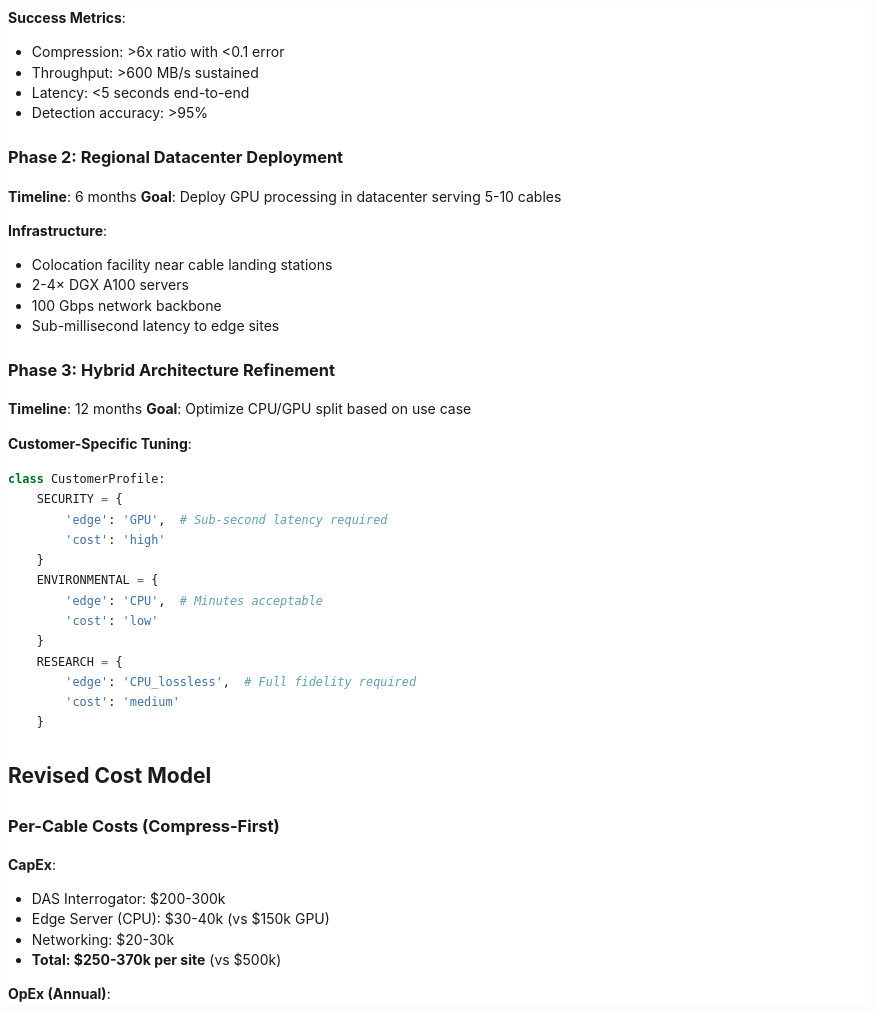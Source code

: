 **Success Metrics**:

- Compression: >6x ratio with <0.1 error
- Throughput: >600 MB/s sustained
- Latency: <5 seconds end-to-end
- Detection accuracy: >95%

### Phase 2: Regional Datacenter Deployment

**Timeline**: 6 months
**Goal**: Deploy GPU processing in datacenter serving 5-10 cables

**Infrastructure**:

- Colocation facility near cable landing stations
- 2-4× DGX A100 servers
- 100 Gbps network backbone
- Sub-millisecond latency to edge sites

### Phase 3: Hybrid Architecture Refinement

**Timeline**: 12 months
**Goal**: Optimize CPU/GPU split based on use case

**Customer-Specific Tuning**:

```python
class CustomerProfile:
    SECURITY = {
        'edge': 'GPU',  # Sub-second latency required
        'cost': 'high'
    }
    ENVIRONMENTAL = {
        'edge': 'CPU',  # Minutes acceptable
        'cost': 'low'
    }
    RESEARCH = {
        'edge': 'CPU_lossless',  # Full fidelity required
        'cost': 'medium'
    }
```

## Revised Cost Model

### Per-Cable Costs (Compress-First)

**CapEx**:

- DAS Interrogator: \$200-300k
- Edge Server (CPU): \$30-40k (vs \$150k GPU)
- Networking: \$20-30k
- **Total: \$250-370k per site** (vs \$500k)

**OpEx (Annual)**:
